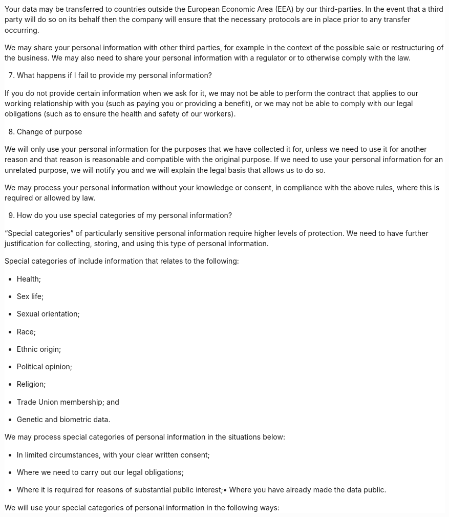 Your data may be transferred to countries outside the European Economic Area (EEA) by our third-parties. In the event that a third party will do so on its behalf then the company will ensure that the necessary protocols are in place prior to any transfer occurring.

We may share your personal information with other third parties, for example in the context of the possible sale or restructuring of the business. We may also need to share your personal information with a regulator or to otherwise comply with the law.

7. What happens if I fail to provide my personal information?

If you do not provide certain information when we ask for it, we may not be able to perform the contract that applies to our working relationship with you (such as paying you or providing a benefit), or we may not be able to comply with our legal obligations (such as to ensure the health and safety of our workers).

8. Change of purpose

We will only use your personal information for the purposes that we have collected it for, unless we need to use it for another reason and that reason is reasonable and compatible with the original purpose. If we need to use your personal information for an unrelated purpose, we will notify you and we will explain the legal basis that allows us to do so.

We may process your personal information without your knowledge or consent, in compliance with the above rules, where this is required or allowed by law.

9. How do you use special categories of my personal information?

“Special categories” of particularly sensitive personal information require higher levels of protection. We need to have further justification for collecting, storing, and using this type of personal information.

Special categories of include information that relates to the following:

- Health;

- Sex life;

- Sexual orientation;

- Race;

- Ethnic origin;

- Political opinion;

- Religion;

- Trade Union membership; and

- Genetic and biometric data.

We may process special categories of personal information in the situations below:

- In limited circumstances, with your clear written consent;

- Where we need to carry out our legal obligations;

- Where it is required for reasons of substantial public interest;• Where you have already made the data public.

We will use your special categories of personal information in the following ways:
